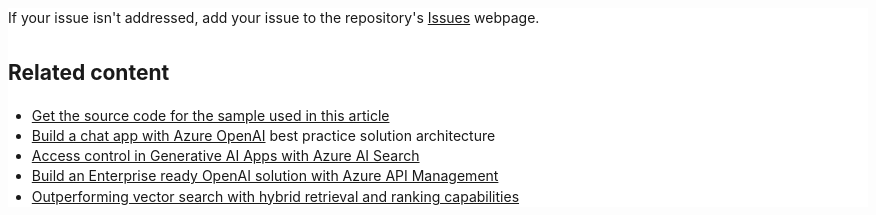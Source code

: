 If your issue isn't addressed, add your issue to the repository's [Issues](https://github.com/Azure-Samples/azure-search-openai-demo/issues) webpage.

## Related content

* [Get the source code for the sample used in this article](https://github.com/Azure-Samples/azure-search-openai-demo)
* [Build a chat app with Azure OpenAI](https://aka.ms/azai/chat) best practice solution architecture
* [Access control in Generative AI Apps with Azure AI Search](https://techcommunity.microsoft.com/t5/ai-azure-ai-services-blog/access-control-in-generative-ai-applications-with-azure-ai/ba-p/3956408)
* [Build an Enterprise ready OpenAI solution with Azure API Management](https://techcommunity.microsoft.com/t5/apps-on-azure-blog/build-an-enterprise-ready-azure-openai-solution-with-azure-api/bc-p/3935407)
* [Outperforming vector search with hybrid retrieval and ranking capabilities](https://techcommunity.microsoft.com/t5/ai-azure-ai-services-blog/azure-ai-search-outperforming-vector-search-with-hybrid/ba-p/3929167)
